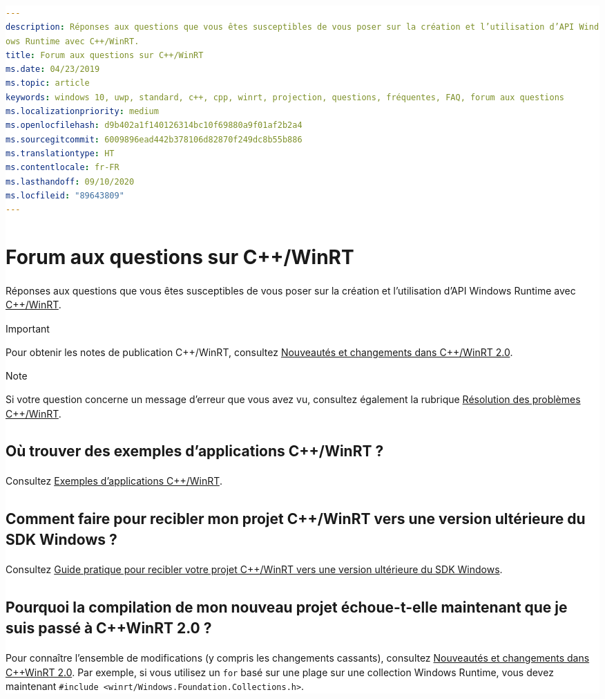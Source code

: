 ```yaml
---
description: Réponses aux questions que vous êtes susceptibles de vous poser sur la création et l’utilisation d’API Windows Runtime avec C++/WinRT.
title: Forum aux questions sur C++/WinRT
ms.date: 04/23/2019
ms.topic: article
keywords: windows 10, uwp, standard, c++, cpp, winrt, projection, questions, fréquentes, FAQ, forum aux questions
ms.localizationpriority: medium
ms.openlocfilehash: d9b402a1f140126314bc10f69880a9f01af2b2a4
ms.sourcegitcommit: 6009896ead442b378106d82870f249dc8b55b886
ms.translationtype: HT
ms.contentlocale: fr-FR
ms.lasthandoff: 09/10/2020
ms.locfileid: "89643809"
---
```

# <a name="frequently-asked-questions-about-cwinrt"></a>Forum aux questions sur C++/WinRT
Réponses aux questions que vous êtes susceptibles de vous poser sur la création et l’utilisation d’API Windows Runtime avec [C++/WinRT](./intro-to-using-cpp-with-winrt.md).

> [!IMPORTANT]
> Pour obtenir les notes de publication C++/WinRT, consultez [Nouveautés et changements dans C++/WinRT 2.0](news.md#news-and-changes-in-cwinrt-20).

> [!NOTE]
> Si votre question concerne un message d’erreur que vous avez vu, consultez également la rubrique [Résolution des problèmes C++/WinRT](troubleshooting.md).

## <a name="where-can-i-find-cwinrt-sample-apps"></a>Où trouver des exemples d’applications C++/WinRT ?
Consultez [Exemples d’applications C++/WinRT](/samples/browse/?languages=cppwinrt).

## <a name="how-do-i-retarget-my-cwinrt-project-to-a-later-version-of-the-windows-sdk"></a>Comment faire pour recibler mon projet C++/WinRT vers une version ultérieure du SDK Windows ?
Consultez [Guide pratique pour recibler votre projet C++/WinRT vers une version ultérieure du SDK Windows](news.md#how-to-retarget-your-cwinrt-project-to-a-later-version-of-the-windows-sdk).

## <a name="why-wont-my-new-project-compile-now-that-ive-moved-to-cwinrt-20"></a>Pourquoi la compilation de mon nouveau projet échoue-t-elle maintenant que je suis passé à C++WinRT 2.0 ?
Pour connaître l’ensemble de modifications (y compris les changements cassants), consultez [Nouveautés et changements dans C++WinRT 2.0](news.md#news-and-changes-in-cwinrt-20). Par exemple, si vous utilisez un `for` basé sur une plage sur une collection Windows Runtime, vous devez maintenant `#include <winrt/Windows.Foundation.Collections.h>`.
